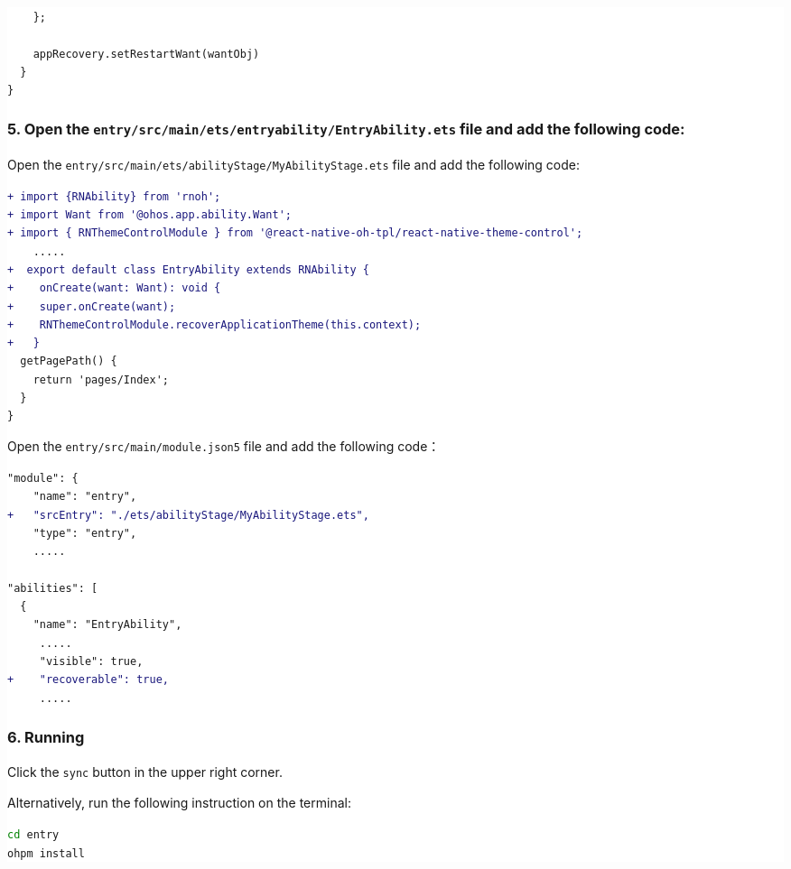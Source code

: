 ```diff
    };

    appRecovery.setRestartWant(wantObj)
  }
}
```

### 5. Open the `entry/src/main/ets/entryability/EntryAbility.ets` file and add the following code:

Open the `entry/src/main/ets/abilityStage/MyAbilityStage.ets` file and add the following code:

```diff
+ import {RNAbility} from 'rnoh';
+ import Want from '@ohos.app.ability.Want';
+ import { RNThemeControlModule } from '@react-native-oh-tpl/react-native-theme-control';
    .....
+  export default class EntryAbility extends RNAbility {
+    onCreate(want: Want): void {
+    super.onCreate(want);
+    RNThemeControlModule.recoverApplicationTheme(this.context);
+   }
  getPagePath() {
    return 'pages/Index';
  }
}
```

Open the `entry/src/main/module.json5` file and add the following code：

```diff
"module": {
    "name": "entry",
+   "srcEntry": "./ets/abilityStage/MyAbilityStage.ets",
    "type": "entry",
    .....

"abilities": [
  {
    "name": "EntryAbility",
     .....
     "visible": true,
+    "recoverable": true,
     .....
```

### 6. Running

Click the `sync` button in the upper right corner.

Alternatively, run the following instruction on the terminal:

```bash
cd entry
ohpm install
```
